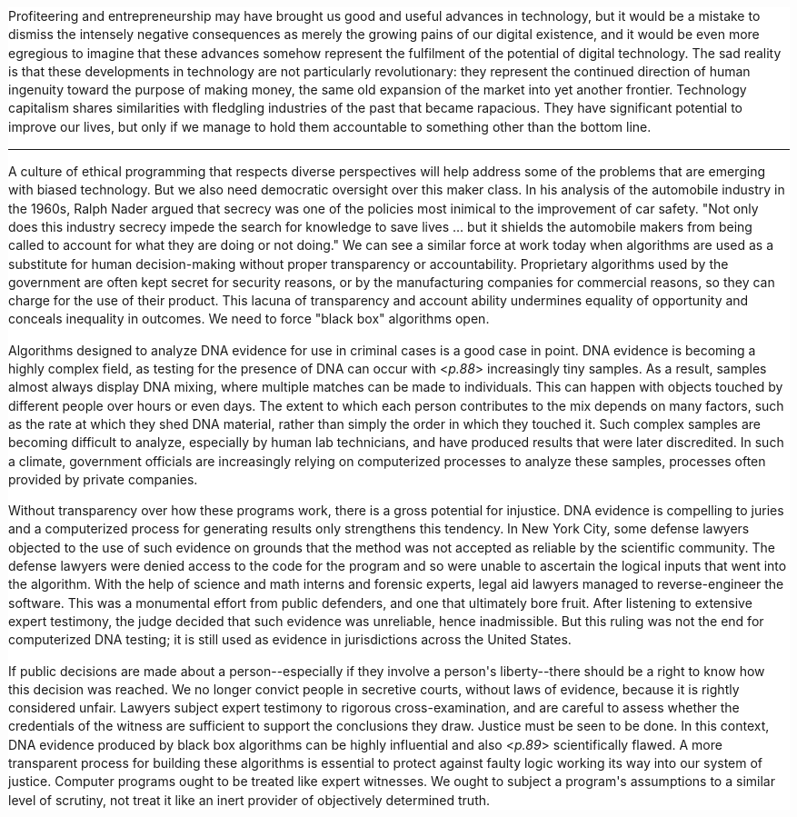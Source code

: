 Profiteering and entrepreneurship may have brought us good and useful advances in technology, but it would be a mistake to dismiss the intensely negative consequences as merely the growing pains of our digital existence, and it would be even more egregious to imagine that these advances somehow represent the fulfilment of the potential of digital technology. The sad reality is that these developments in technology are not particularly revolutionary: they represent the continued direction of human ingenuity toward the purpose of making money, the same old expansion of the market into yet another frontier. Technology capitalism shares similarities with fledgling industries of the past that became rapacious. They have significant potential to improve our lives, but only if we manage to hold them accountable to something other than the bottom line.

---

A culture of ethical programming that respects diverse perspectives will help address some of the problems that are emerging with biased technology. But we also need democratic oversight over this maker class. In his analysis of the automobile industry in the 1960s, Ralph Nader argued that secrecy was one of the policies most inimical to the improvement of car safety. "Not only does this industry secrecy impede the search for knowledge to save lives ... but it shields the automobile makers from being called to account for what they are doing or not doing." We can see a similar force at work today when algorithms are used as a substitute for human decision-making without proper transparency or accountability. Proprietary algorithms used by the government are often kept secret for security reasons, or by the manufacturing companies for commercial reasons, so they can charge for the use of their product. This lacuna of transparency and account ability undermines equality of opportunity and conceals inequality in outcomes. We need to force "black box" algorithms open.

Algorithms designed to analyze DNA evidence for use in criminal cases is a good case in point. DNA evidence is becoming a highly complex field, as testing for the presence of DNA can occur with <*p.88*> increasingly tiny samples. As a result, samples almost always display DNA mixing, where multiple matches can be made to individuals. This can happen with objects touched by different people over hours or even days. The extent to which each person contributes to the mix depends on many factors, such as the rate at which they shed DNA material, rather than simply the order in which they touched it. Such complex samples are becoming difficult to analyze, especially by human lab technicians, and have produced results that were later discredited. In such a climate, government officials are increasingly relying on computerized processes to analyze these samples, processes often provided by private companies.

Without transparency over how these programs work, there is a gross potential for injustice. DNA evidence is compelling to juries and a computerized process for generating results only strengthens this tendency. In New York City, some defense lawyers objected to the use of such evidence on grounds that the method was not accepted as reliable by the scientific community. The defense lawyers were denied access to the code for the program and so were unable to ascertain the logical inputs that went into the algorithm. With the help of science and math interns and forensic experts, legal aid lawyers managed to reverse-engineer the software. This was a monumental effort from public defenders, and one that ultimately bore fruit. After listening to extensive expert testimony, the judge decided that such evidence was unreliable, hence inadmissible. But this ruling was not the end for computerized DNA testing; it is still used as evidence in jurisdictions across the United States.

If public decisions are made about a person--especially if they involve a person's liberty--there should be a right to know how this decision was reached. We no longer convict people in secretive courts, without laws of evidence, because it is rightly considered unfair. Lawyers subject expert testimony to rigorous cross-examination, and are careful to assess whether the credentials of the witness are sufficient to support the conclusions they draw. Justice must be seen to be done. In this context, DNA evidence produced by black box algorithms can be highly influential and also <*p.89*> scientifically flawed. A more transparent process for building these algorithms is essential to protect against faulty logic working its way into our system of justice. Computer programs ought to be treated like expert witnesses. We ought to subject a program's assumptions to a similar level of scrutiny, not treat it like an inert provider of objectively determined truth.
